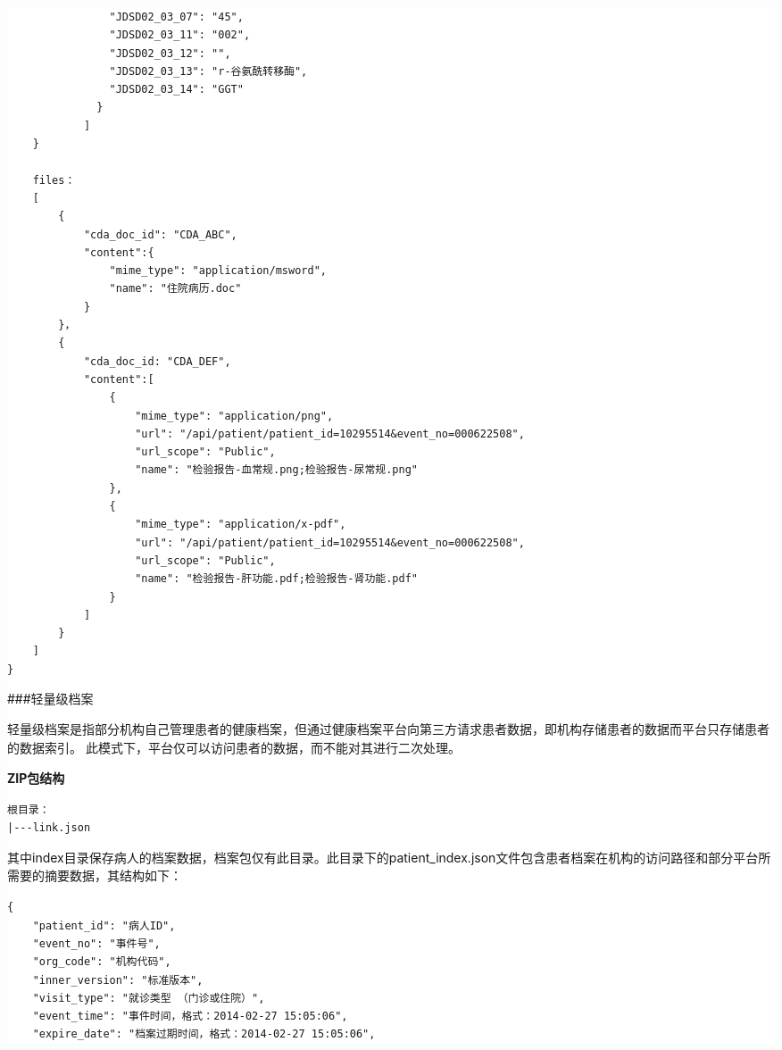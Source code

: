                     "JDSD02_03_07": "45",
                    "JDSD02_03_11": "002",
                    "JDSD02_03_12": "",
                    "JDSD02_03_13": "r-谷氨酰转移酶",
                    "JDSD02_03_14": "GGT"
                  }
                ]
		}
		
		files：
		[
			{
				"cda_doc_id": "CDA_ABC",
				"content":{
					"mime_type": "application/msword",
					"name": "住院病历.doc"
				}
			}，
			{
				"cda_doc_id: "CDA_DEF",
				"content":[
					{
						"mime_type": "application/png",
						"url": "/api/patient/patient_id=10295514&event_no=000622508",
						"url_scope": "Public",
						"name": "检验报告-血常规.png;检验报告-尿常规.png"
					},
					{
						"mime_type": "application/x-pdf",
						"url": "/api/patient/patient_id=10295514&event_no=000622508",
						"url_scope": "Public",
						"name": "检验报告-肝功能.pdf;检验报告-肾功能.pdf"
					}
				]
			}
		]
    }

###轻量级档案

轻量级档案是指部分机构自己管理患者的健康档案，但通过健康档案平台向第三方请求患者数据，即机构存储患者的数据而平台只存储患者的数据索引。
此模式下，平台仅可以访问患者的数据，而不能对其进行二次处理。

**ZIP包结构**

	根目录：
	|---link.json
	
其中index目录保存病人的档案数据，档案包仅有此目录。此目录下的patient_index.json文件包含患者档案在机构的访问路径和部分平台所需要的摘要数据，其结构如下：

	{
		"patient_id": "病人ID",
		"event_no": "事件号",
		"org_code": "机构代码",
		"inner_version": "标准版本",
		"visit_type": "就诊类型 （门诊或住院）",
		"event_time": "事件时间，格式：2014-02-27 15:05:06",
		"expire_date": "档案过期时间，格式：2014-02-27 15:05:06",
		
